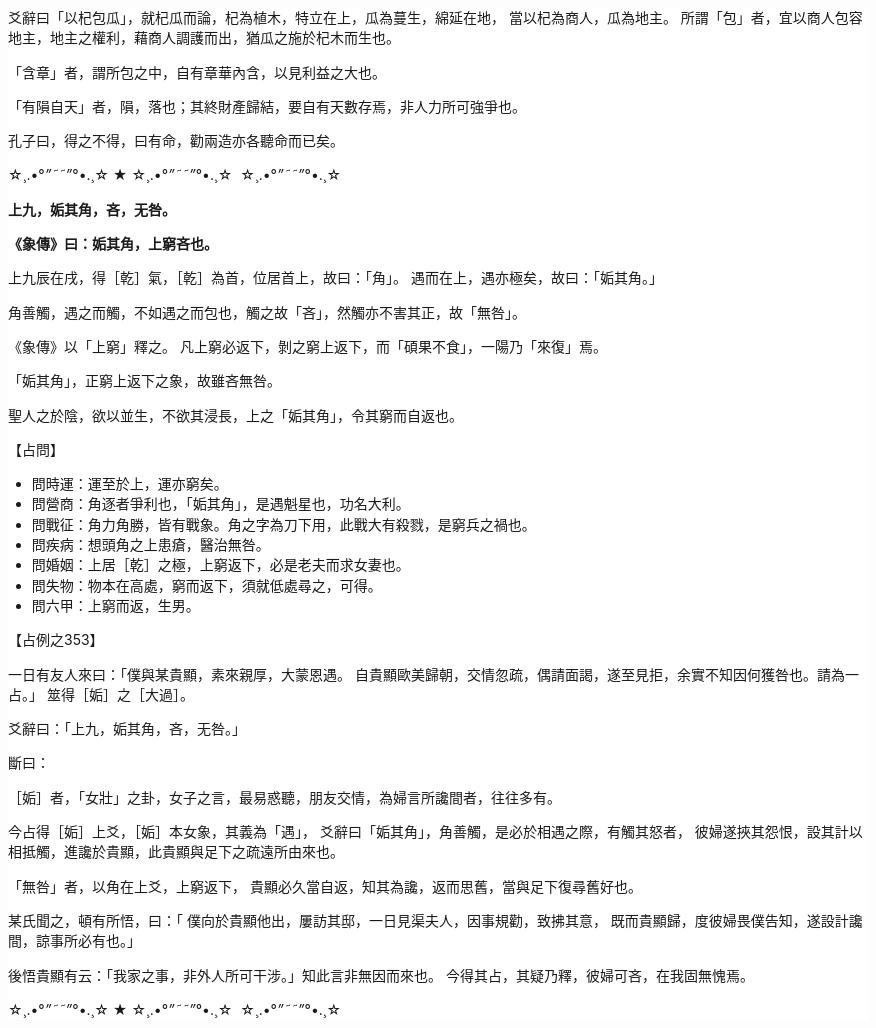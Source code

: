 爻辭曰「以杞包瓜」，就杞瓜而論，杞為植木，特立在上，瓜為蔓生，綿延在地，
當以杞為商人，瓜為地主。
所謂「包」者，宜以商人包容地主，地主之權利，藉商人調護而出，猶瓜之施於杞木而生也。

「含章」者，謂所包之中，自有章華內含，以見利益之大也。

「有隕自天」者，隕，落也；其終財產歸結，要自有天數存焉，非人力所可強爭也。

孔子曰，得之不得，曰有命，勸兩造亦各聽命而已矣。

☆¸.•°*”˜˜”*°•.¸☆ ★ ☆¸.•°*”˜˜”*°•.¸☆  ☆¸.•°*”˜˜”*°•.¸☆

**上九，姤其角，吝，无咎。**

**《象****傳****》曰：姤其角，上窮吝也。**

上九辰在戌，得［乾］氣，［乾］為首，位居首上，故曰：「角」。
遇而在上，遇亦極矣，故曰：「姤其角。」

角善觸，遇之而觸，不如遇之而包也，觸之故「吝」，然觸亦不害其正，故「無咎」。

《象傳》以「上窮」釋之。
凡上窮必返下，剝之窮上返下，而「碩果不食」，一陽乃「來復」焉。

「姤其角」，正窮上返下之象，故雖吝無咎。

聖人之於陰，欲以並生，不欲其浸長，上之「姤其角」，令其窮而自返也。

【占問】

*   問時運：運至於上，運亦窮矣。
*   問營商：角逐者爭利也，「姤其角」，是遇魁星也，功名大利。
*   問戰征：角力角勝，皆有戰象。角之字為刀下用，此戰大有殺戮，是窮兵之禍也。
*   問疾病：想頭角之上患瘡，醫治無咎。
*   問婚姻：上居［乾］之極，上窮返下，必是老夫而求女妻也。
*   問失物：物本在高處，窮而返下，須就低處尋之，可得。
*   問六甲：上窮而返，生男。

【占例之353】

一日有友人來曰：「僕與某貴顯，素來親厚，大蒙恩遇。
自貴顯歐美歸朝，交情忽疏，偶請面謁，遂至見拒，余實不知因何獲咎也。請為一占。」
筮得［姤］之［大過］。

爻辭曰：「上九，姤其角，吝，无咎。」

斷曰：

［姤］者，「女壯」之卦，女子之言，最易惑聽，朋友交情，為婦言所讒間者，往往多有。

今占得［姤］上爻，［姤］本女象，其義為「遇」，
爻辭曰「姤其角」，角善觸，是必於相遇之際，有觸其怒者，
彼婦遂挾其怨恨，設其計以相抵觸，進讒於貴顯，此貴顯與足下之疏遠所由來也。

「無咎」者，以角在上爻，上窮返下，
貴顯必久當自返，知其為讒，返而思舊，當與足下復尋舊好也。

某氏聞之，頓有所悟，曰：「
僕向於貴顯他出，屢訪其邸，一日見渠夫人，因事規勸，致拂其意，
既而貴顯歸，度彼婦畏僕告知，遂設計讒間，諒事所必有也。」

後悟貴顯有云：「我家之事，非外人所可干涉。」知此言非無因而來也。
今得其占，其疑乃釋，彼婦可吝，在我固無愧焉。

☆¸.•°*”˜˜”*°•.¸☆ ★ ☆¸.•°*”˜˜”*°•.¸☆  ☆¸.•°*”˜˜”*°•.¸☆
